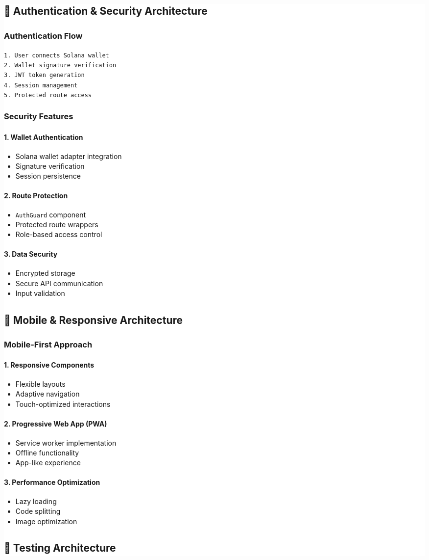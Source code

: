 ## 🔐 Authentication & Security Architecture

### **Authentication Flow**

```
1. User connects Solana wallet
2. Wallet signature verification
3. JWT token generation
4. Session management
5. Protected route access
```

### **Security Features**

#### **1. Wallet Authentication**
- Solana wallet adapter integration
- Signature verification
- Session persistence

#### **2. Route Protection**
- `AuthGuard` component
- Protected route wrappers
- Role-based access control

#### **3. Data Security**
- Encrypted storage
- Secure API communication
- Input validation

## 📱 Mobile & Responsive Architecture

### **Mobile-First Approach**

#### **1. Responsive Components**
- Flexible layouts
- Adaptive navigation
- Touch-optimized interactions

#### **2. Progressive Web App (PWA)**
- Service worker implementation
- Offline functionality
- App-like experience

#### **3. Performance Optimization**
- Lazy loading
- Code splitting
- Image optimization

## 🧪 Testing Architecture
